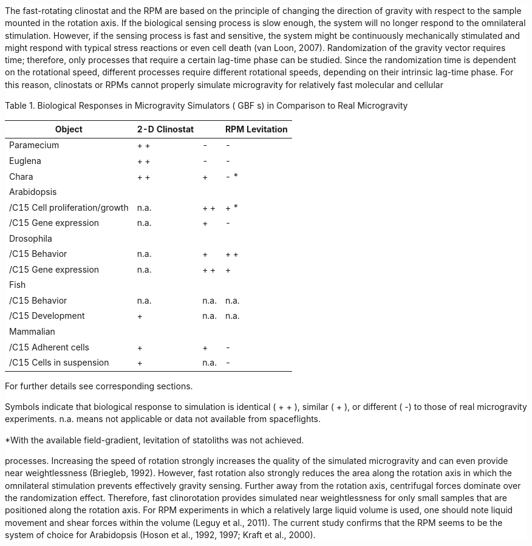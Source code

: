 The fast-rotating clinostat and the RPM are based on the principle of changing the direction of gravity with respect to the sample mounted in the rotation axis. If the biological sensing process is slow enough, the system will no longer respond to the omnilateral stimulation. However, if the sensing process is fast and sensitive, the system might be continuously mechanically stimulated and might respond with typical stress reactions or even cell death (van Loon, 2007). Randomization of the gravity vector requires time; therefore, only processes that require a certain lag-time phase can be studied. Since the randomization time is dependent on the rotational speed, different processes require different rotational speeds, depending on their intrinsic lag-time phase. For this reason, clinostats or RPMs cannot properly simulate microgravity for relatively fast molecular and cellular

Table 1. Biological Responses in Microgravity Simulators ( GBF s) in Comparison to Real Microgravity

| Object                         | 2-D Clinostat   |      | RPM Levitation   |
|--------------------------------|-----------------|------|------------------|
| Paramecium                     | + +             | -    | -                |
| Euglena                        | + +             | -    | -                |
| Chara                          | + +             | +    | - *              |
| Arabidopsis                    |                 |      |                  |
| /C15 Cell proliferation/growth | n.a.            | + +  | + *              |
| /C15 Gene expression           | n.a.            | +    | -                |
| Drosophila                     |                 |      |                  |
| /C15 Behavior                  | n.a.            | +    | + +              |
| /C15 Gene expression           | n.a.            | + +  | +                |
| Fish                           |                 |      |                  |
| /C15 Behavior                  | n.a.            | n.a. | n.a.             |
| /C15 Development               | +               | n.a. | n.a.             |
| Mammalian                      |                 |      |                  |
| /C15 Adherent cells            | +               | +    | -                |
| /C15 Cells in suspension       | +               | n.a. | -                |

For further details see corresponding sections.

Symbols indicate that biological response to simulation is identical ( + + ), similar ( + ), or different ( -) to those of real microgravity experiments. n.a. means not applicable or data not available from spaceflights.

*With the available field-gradient, levitation of statoliths was not achieved.

processes. Increasing the speed of rotation strongly increases the quality of the simulated microgravity and can even provide near weightlessness (Briegleb, 1992). However, fast rotation also strongly reduces the area along the rotation axis in which the omnilateral stimulation prevents effectively gravity sensing. Further away from the rotation axis, centrifugal forces dominate over the randomization effect. Therefore, fast clinorotation provides simulated near weightlessness for only small samples that are positioned along the rotation axis. For RPM experiments in which a relatively large liquid volume is used, one should note liquid movement and shear forces within the volume (Leguy et al., 2011). The current study confirms that the RPM seems to be the system of choice for Arabidopsis (Hoson et al., 1992, 1997; Kraft et al., 2000).
